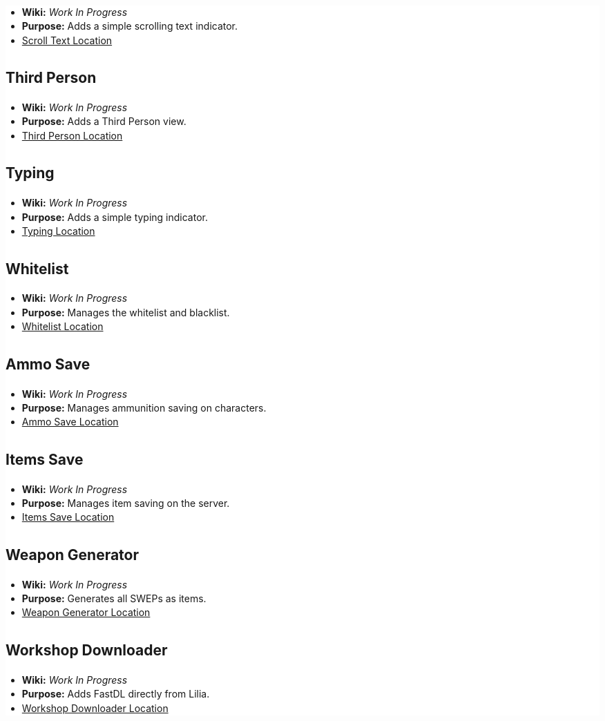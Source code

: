 - **Wiki:** _Work In Progress_
- **Purpose:** Adds a simple scrolling text indicator.
- [Scroll Text Location](https://github.com/Lilia-Framework/Lilia/tree/main/lilia/modules/utilities/scrolltext)

## Third Person

- **Wiki:** _Work In Progress_
- **Purpose:** Adds a Third Person view.
- [Third Person Location](https://github.com/Lilia-Framework/Lilia/tree/main/lilia/modules/utilities/thirdperson)

## Typing

- **Wiki:** _Work In Progress_
- **Purpose:** Adds a simple typing indicator.
- [Typing Location](https://github.com/Lilia-Framework/Lilia/tree/main/lilia/modules/utilities/typing)

## Whitelist

- **Wiki:** _Work In Progress_
- **Purpose:** Manages the whitelist and blacklist.
- [Whitelist Location](https://github.com/Lilia-Framework/Lilia/tree/main/lilia/modules/utilities/whitelist)

## Ammo Save

- **Wiki:** _Work In Progress_
- **Purpose:** Manages ammunition saving on characters.
- [Ammo Save Location](https://github.com/Lilia-Framework/Lilia/tree/main/lilia/modules/utilities/ammosave)

## Items Save

- **Wiki:** _Work In Progress_
- **Purpose:** Manages item saving on the server.
- [Items Save Location](https://github.com/Lilia-Framework/Lilia/tree/main/lilia/modules/utilities/itemsave)

## Weapon Generator

- **Wiki:** _Work In Progress_
- **Purpose:** Generates all SWEPs as items.
- [Weapon Generator Location](https://github.com/Lilia-Framework/Lilia/tree/main/lilia/modules/utilities/wepgenerator)

## Workshop Downloader

- **Wiki:** _Work In Progress_
- **Purpose:** Adds FastDL directly from Lilia.
- [Workshop Downloader Location](https://github.com/Lilia-Framework/Lilia/tree/main/lilia/modules/utilities/workshopdownloader)
